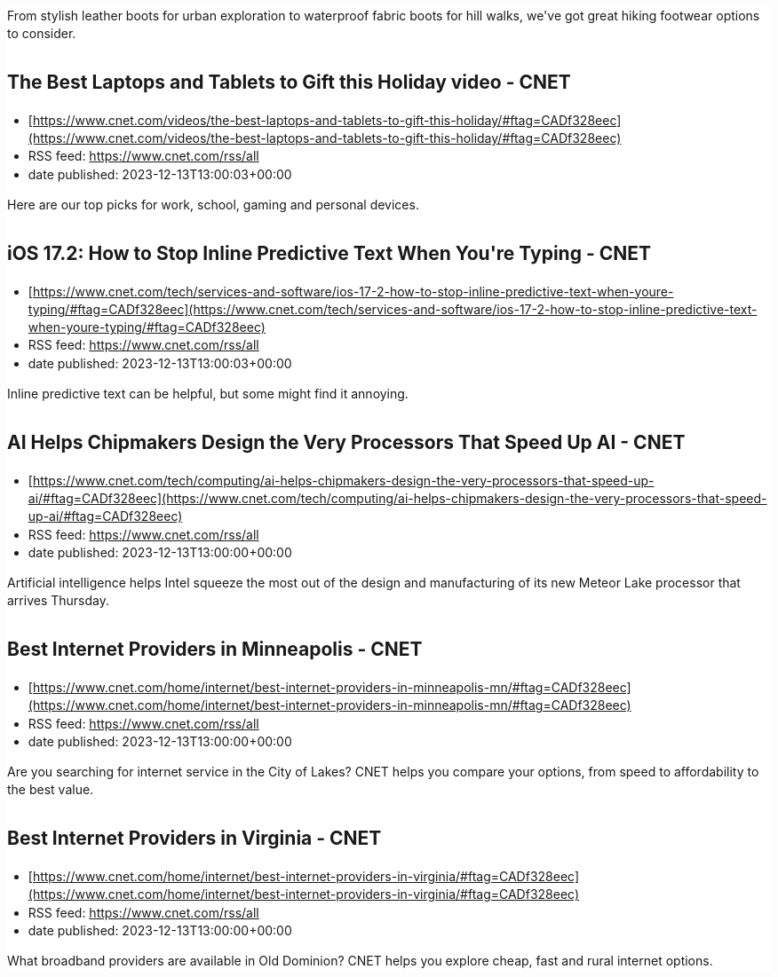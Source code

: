 From stylish leather boots for urban exploration to waterproof fabric boots for hill walks, we've got great hiking footwear options to consider.

## The Best Laptops and Tablets to Gift this Holiday video     - CNET
 - [https://www.cnet.com/videos/the-best-laptops-and-tablets-to-gift-this-holiday/#ftag=CADf328eec](https://www.cnet.com/videos/the-best-laptops-and-tablets-to-gift-this-holiday/#ftag=CADf328eec)
 - RSS feed: https://www.cnet.com/rss/all
 - date published: 2023-12-13T13:00:03+00:00

Here are our top picks for work, school, gaming and personal devices.

## iOS 17.2: How to Stop Inline Predictive Text When You're Typing     - CNET
 - [https://www.cnet.com/tech/services-and-software/ios-17-2-how-to-stop-inline-predictive-text-when-youre-typing/#ftag=CADf328eec](https://www.cnet.com/tech/services-and-software/ios-17-2-how-to-stop-inline-predictive-text-when-youre-typing/#ftag=CADf328eec)
 - RSS feed: https://www.cnet.com/rss/all
 - date published: 2023-12-13T13:00:03+00:00

Inline predictive text can be helpful, but some might find it annoying.

## AI Helps Chipmakers Design the Very Processors That Speed Up AI     - CNET
 - [https://www.cnet.com/tech/computing/ai-helps-chipmakers-design-the-very-processors-that-speed-up-ai/#ftag=CADf328eec](https://www.cnet.com/tech/computing/ai-helps-chipmakers-design-the-very-processors-that-speed-up-ai/#ftag=CADf328eec)
 - RSS feed: https://www.cnet.com/rss/all
 - date published: 2023-12-13T13:00:00+00:00

Artificial intelligence helps Intel squeeze the most out of the design and manufacturing of its new Meteor Lake processor that arrives Thursday.

## Best Internet Providers in Minneapolis     - CNET
 - [https://www.cnet.com/home/internet/best-internet-providers-in-minneapolis-mn/#ftag=CADf328eec](https://www.cnet.com/home/internet/best-internet-providers-in-minneapolis-mn/#ftag=CADf328eec)
 - RSS feed: https://www.cnet.com/rss/all
 - date published: 2023-12-13T13:00:00+00:00

Are you searching for internet service in the City of Lakes? CNET helps you compare your options, from speed to affordability to the best value.

## Best Internet Providers in Virginia     - CNET
 - [https://www.cnet.com/home/internet/best-internet-providers-in-virginia/#ftag=CADf328eec](https://www.cnet.com/home/internet/best-internet-providers-in-virginia/#ftag=CADf328eec)
 - RSS feed: https://www.cnet.com/rss/all
 - date published: 2023-12-13T13:00:00+00:00

What broadband providers are available in Old Dominion? CNET helps you explore cheap, fast and rural internet options.
